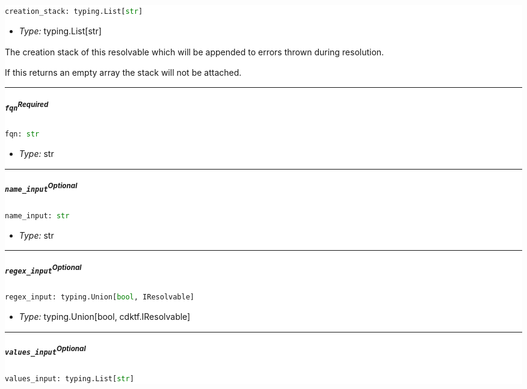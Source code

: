 ```python
creation_stack: typing.List[str]
```

- *Type:* typing.List[str]

The creation stack of this resolvable which will be appended to errors thrown during resolution.

If this returns an empty array the stack will not be attached.

---

##### `fqn`<sup>Required</sup> <a name="fqn" id="rhizo-co-terraform-provider-oci.dataOciFileStorageOutboundConnectors.DataOciFileStorageOutboundConnectorsFilterOutputReference.property.fqn"></a>

```python
fqn: str
```

- *Type:* str

---

##### `name_input`<sup>Optional</sup> <a name="name_input" id="rhizo-co-terraform-provider-oci.dataOciFileStorageOutboundConnectors.DataOciFileStorageOutboundConnectorsFilterOutputReference.property.nameInput"></a>

```python
name_input: str
```

- *Type:* str

---

##### `regex_input`<sup>Optional</sup> <a name="regex_input" id="rhizo-co-terraform-provider-oci.dataOciFileStorageOutboundConnectors.DataOciFileStorageOutboundConnectorsFilterOutputReference.property.regexInput"></a>

```python
regex_input: typing.Union[bool, IResolvable]
```

- *Type:* typing.Union[bool, cdktf.IResolvable]

---

##### `values_input`<sup>Optional</sup> <a name="values_input" id="rhizo-co-terraform-provider-oci.dataOciFileStorageOutboundConnectors.DataOciFileStorageOutboundConnectorsFilterOutputReference.property.valuesInput"></a>

```python
values_input: typing.List[str]
```
